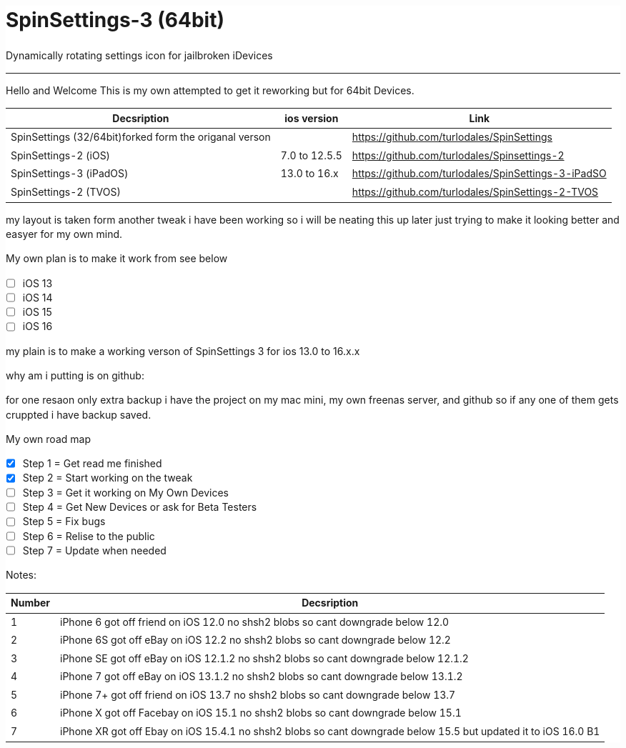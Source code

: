 # SpinSettings-3 (64bit)

Dynamically rotating settings icon for jailbroken iDevices

-----------------------------------------------------------------------------------------------------------------------------
Hello and Welcome This is my own attempted to get it reworking but for 64bit Devices.

| Decsription | ios version |Link|
|---------|---------|---------|
| SpinSettings (32/64bit)forked form the origanal verson || https://github.com/turlodales/SpinSettings |
| SpinSettings-2 (iOS) |7.0 to 12.5.5| https://github.com/turlodales/Spinsettings-2 |
| SpinSettings-3 (iPadOS) |13.0 to 16.x| https://github.com/turlodales/SpinSettings-3-iPadSO |
| SpinSettings-2 (TVOS) ||https://github.com/turlodales/SpinSettings-2-TVOS|



my layout is taken form another tweak i have been working so i will be neating this up later just trying to make it looking better and easyer for my own mind.

My own plan is to make it work from see below

- [ ] iOS 13
- [ ] iOS 14
- [ ] iOS 15
- [ ] iOS 16

my plain is to make a working verson of SpinSettings 3 for ios 13.0 to 16.x.x

why am i putting is on github:

for one resaon only extra backup i have the project on my mac mini, my own freenas server, and github so if any one of them gets cruppted i have backup saved.

My own road map
- [x] Step 1 = Get read me finished 
- [x] Step 2 = Start working on the tweak
- [ ] Step 3 = Get it working on My Own Devices
- [ ] Step 4 = Get New Devices or ask for Beta Testers
- [ ] Step 5 = Fix bugs 
- [ ] Step 6 = Relise to the public
- [ ] Step 7 = Update when needed 

Notes: 

| Number | Decsription |
|---------|----------|
| 1 | iPhone 6 got off friend on iOS 12.0 no shsh2 blobs so cant downgrade below 12.0 |
| 2 | iPhone 6S got off eBay on iOS 12.2 no shsh2 blobs so cant downgrade below 12.2 |
| 3 | iPhone SE got off eBay on iOS 12.1.2 no shsh2 blobs so cant downgrade below 12.1.2 |
| 4 | iPhone 7 got off eBay on iOS 13.1.2 no shsh2 blobs so cant downgrade below 13.1.2 |
| 5 | iPhone 7+ got off friend on iOS 13.7 no shsh2 blobs so cant downgrade below 13.7 |
| 6 | iPhone X got off Facebay on iOS 15.1 no shsh2 blobs so cant downgrade below 15.1 |
| 7 | iPhone XR got off Ebay on iOS 15.4.1 no shsh2 blobs so cant downgrade below 15.5 but updated it to iOS 16.0 B1|
